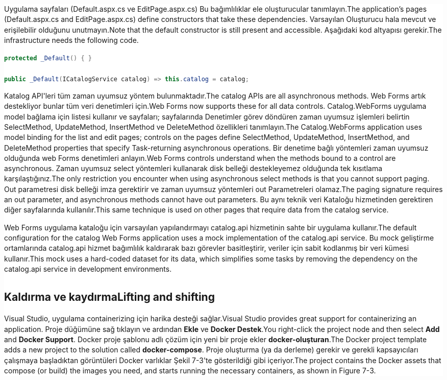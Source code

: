 <span data-ttu-id="4a0fc-165">Uygulama sayfaları (Default.aspx.cs ve EditPage.aspx.cs) Bu bağımlılıklar ele oluşturucular tanımlayın.</span><span class="sxs-lookup"><span data-stu-id="4a0fc-165">The application’s pages (Default.aspx.cs and EditPage.aspx.cs) define constructors that take these dependencies.</span></span> <span data-ttu-id="4a0fc-166">Varsayılan Oluşturucu hala mevcut ve erişilebilir olduğunu unutmayın.</span><span class="sxs-lookup"><span data-stu-id="4a0fc-166">Note that the default constructor is still present and accessible.</span></span> <span data-ttu-id="4a0fc-167">Aşağıdaki kod altyapısı gerekir.</span><span class="sxs-lookup"><span data-stu-id="4a0fc-167">The infrastructure needs the following code.</span></span>

```cs
protected _Default() { }

public _Default(ICatalogService catalog) => this.catalog = catalog;
```

<span data-ttu-id="4a0fc-168">Katalog API'leri tüm zaman uyumsuz yöntem bulunmaktadır.</span><span class="sxs-lookup"><span data-stu-id="4a0fc-168">The catalog APIs are all asynchronous methods.</span></span> <span data-ttu-id="4a0fc-169">Web Forms artık destekliyor bunlar tüm veri denetimleri için.</span><span class="sxs-lookup"><span data-stu-id="4a0fc-169">Web Forms now supports these for all data controls.</span></span> <span data-ttu-id="4a0fc-170">Catalog.WebForms uygulama model bağlama için listesi kullanır ve sayfaları; sayfalarında Denetimler görev döndüren zaman uyumsuz işlemleri belirtin SelectMethod, UpdateMethod, InsertMethod ve DeleteMethod özellikleri tanımlayın.</span><span class="sxs-lookup"><span data-stu-id="4a0fc-170">The Catalog.WebForms application uses model binding for the list and edit pages; controls on the pages define SelectMethod, UpdateMethod, InsertMethod, and DeleteMethod properties that specify Task-returning asynchronous operations.</span></span> <span data-ttu-id="4a0fc-171">Bir denetime bağlı yöntemleri zaman uyumsuz olduğunda web Forms denetimleri anlayın.</span><span class="sxs-lookup"><span data-stu-id="4a0fc-171">Web Forms controls understand when the methods bound to a control are asynchronous.</span></span> <span data-ttu-id="4a0fc-172">Zaman uyumsuz select yöntemleri kullanarak disk belleği destekleyemez olduğunda tek kısıtlama karşılaştığınız.</span><span class="sxs-lookup"><span data-stu-id="4a0fc-172">The only restriction you encounter when using asynchronous select methods is that you cannot support paging.</span></span> <span data-ttu-id="4a0fc-173">Out parametresi disk belleği imza gerektirir ve zaman uyumsuz yöntemleri out Parametreleri olamaz.</span><span class="sxs-lookup"><span data-stu-id="4a0fc-173">The paging signature requires an out parameter, and asynchronous methods cannot have out parameters.</span></span> <span data-ttu-id="4a0fc-174">Bu aynı teknik veri Kataloğu hizmetinden gerektiren diğer sayfalarında kullanılır.</span><span class="sxs-lookup"><span data-stu-id="4a0fc-174">This same technique is used on other pages that require data from the catalog service.</span></span>

<span data-ttu-id="4a0fc-175">Web Forms uygulama kataloğu için varsayılan yapılandırmayı catalog.api hizmetinin sahte bir uygulama kullanır.</span><span class="sxs-lookup"><span data-stu-id="4a0fc-175">The default configuration for the catalog Web Forms application uses a mock implementation of the catalog.api service.</span></span> <span data-ttu-id="4a0fc-176">Bu mock geliştirme ortamlarında catalog.api hizmet bağımlılık kaldırarak bazı görevler basitleştirir, veriler için sabit kodlanmış bir veri kümesi kullanır.</span><span class="sxs-lookup"><span data-stu-id="4a0fc-176">This mock uses a hard-coded dataset for its data, which simplifies some tasks by removing the dependency on the catalog.api service in development environments.</span></span>

## <a name="lifting-and-shifting"></a><span data-ttu-id="4a0fc-177">Kaldırma ve kaydırma</span><span class="sxs-lookup"><span data-stu-id="4a0fc-177">Lifting and shifting</span></span>

<span data-ttu-id="4a0fc-178">Visual Studio, uygulama containerizing için harika desteği sağlar.</span><span class="sxs-lookup"><span data-stu-id="4a0fc-178">Visual Studio provides great support for containerizing an application.</span></span> <span data-ttu-id="4a0fc-179">Proje düğümüne sağ tıklayın ve ardından **Ekle** ve **Docker Destek**.</span><span class="sxs-lookup"><span data-stu-id="4a0fc-179">You right-click the project node and then select **Add** and **Docker Support**.</span></span> <span data-ttu-id="4a0fc-180">Docker proje şablonu adlı çözüm için yeni bir proje ekler **docker-oluşturan**.</span><span class="sxs-lookup"><span data-stu-id="4a0fc-180">The Docker project template adds a new project to the solution called **docker-compose**.</span></span> <span data-ttu-id="4a0fc-181">Proje oluşturma (ya da derleme) gerekir ve gerekli kapsayıcıları çalışmaya başladıktan görüntüleri Docker varlıklar Şekil 7-3'te gösterildiği gibi içeriyor.</span><span class="sxs-lookup"><span data-stu-id="4a0fc-181">The project contains the Docker assets that compose (or build) the images you need, and starts running the necessary containers, as shown in Figure 7-3.</span></span>
